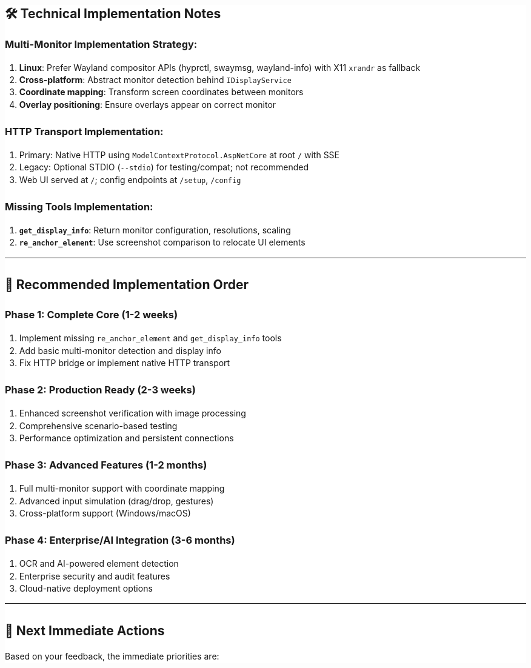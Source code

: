 
## 🛠️ **Technical Implementation Notes**

### Multi-Monitor Implementation Strategy:
1. **Linux**: Prefer Wayland compositor APIs (hyprctl, swaymsg, wayland-info) with X11 `xrandr` as fallback
2. **Cross-platform**: Abstract monitor detection behind `IDisplayService`
3. **Coordinate mapping**: Transform screen coordinates between monitors
4. **Overlay positioning**: Ensure overlays appear on correct monitor

### HTTP Transport Implementation:
1. Primary: Native HTTP using `ModelContextProtocol.AspNetCore` at root `/` with SSE
2. Legacy: Optional STDIO (`--stdio`) for testing/compat; not recommended
3. Web UI served at `/`; config endpoints at `/setup`, `/config`

### Missing Tools Implementation:
1. **`get_display_info`**: Return monitor configuration, resolutions, scaling
2. **`re_anchor_element`**: Use screenshot comparison to relocate UI elements

---

## 📅 **Recommended Implementation Order**

### Phase 1: Complete Core (1-2 weeks)
1. Implement missing `re_anchor_element` and `get_display_info` tools
2. Add basic multi-monitor detection and display info
3. Fix HTTP bridge or implement native HTTP transport

### Phase 2: Production Ready (2-3 weeks)  
1. Enhanced screenshot verification with image processing
2. Comprehensive scenario-based testing
3. Performance optimization and persistent connections

### Phase 3: Advanced Features (1-2 months)
1. Full multi-monitor support with coordinate mapping
2. Advanced input simulation (drag/drop, gestures)
3. Cross-platform support (Windows/macOS)

### Phase 4: Enterprise/AI Integration (3-6 months)
1. OCR and AI-powered element detection
2. Enterprise security and audit features
3. Cloud-native deployment options

---

## 🎯 **Next Immediate Actions**

Based on your feedback, the immediate priorities are:
